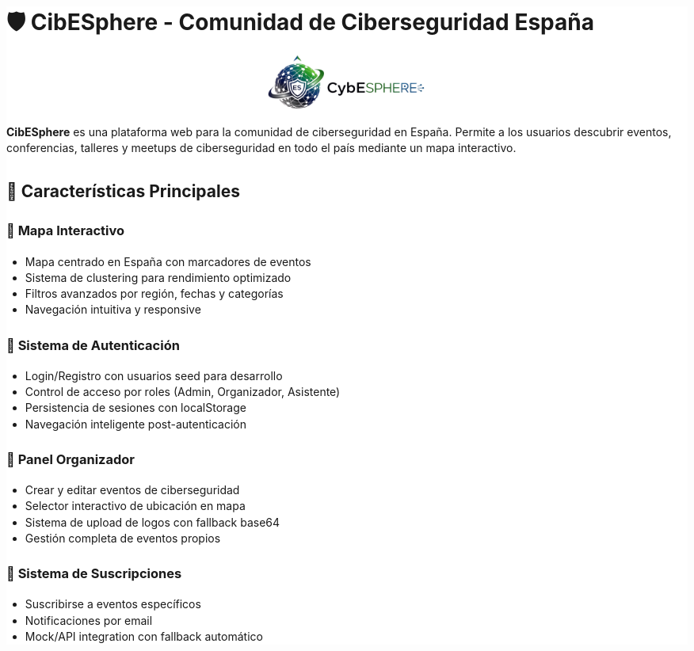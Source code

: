 # 🛡️ CibESphere - Comunidad de Ciberseguridad España

<p align="center">
  <img src="public/cyberLogo.png" alt="CibESphere Logo" width="200"/>
</p>

**CibESphere** es una plataforma web para la comunidad de ciberseguridad en España. Permite a los usuarios descubrir eventos, conferencias, talleres y meetups de ciberseguridad en todo el país mediante un mapa interactivo.

## 🚀 Características Principales

### 📍 **Mapa Interactivo**
- Mapa centrado en España con marcadores de eventos
- Sistema de clustering para rendimiento optimizado
- Filtros avanzados por región, fechas y categorías
- Navegación intuitiva y responsive

### 🔐 **Sistema de Autenticación**
- Login/Registro con usuarios seed para desarrollo
- Control de acceso por roles (Admin, Organizador, Asistente)
- Persistencia de sesiones con localStorage
- Navegación inteligente post-autenticación

### 👥 **Panel Organizador**
- Crear y editar eventos de ciberseguridad
- Selector interactivo de ubicación en mapa
- Sistema de upload de logos con fallback base64
- Gestión completa de eventos propios

### 📧 **Sistema de Suscripciones**
- Suscribirse a eventos específicos
- Notificaciones por email
- Mock/API integration con fallback automático
